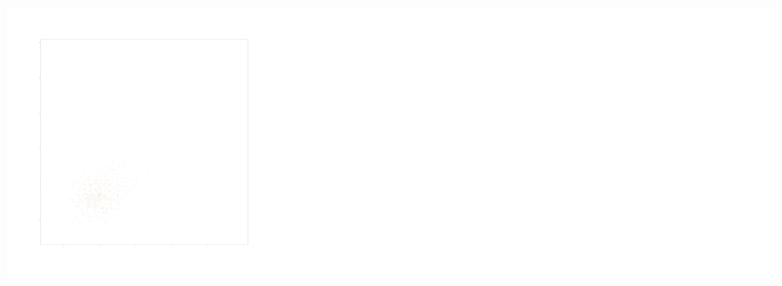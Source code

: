 <img src="/Features/Visualization/Dino(vits8)_ProtoNet/PCA_class_detail/74.png" width="300" height="300">